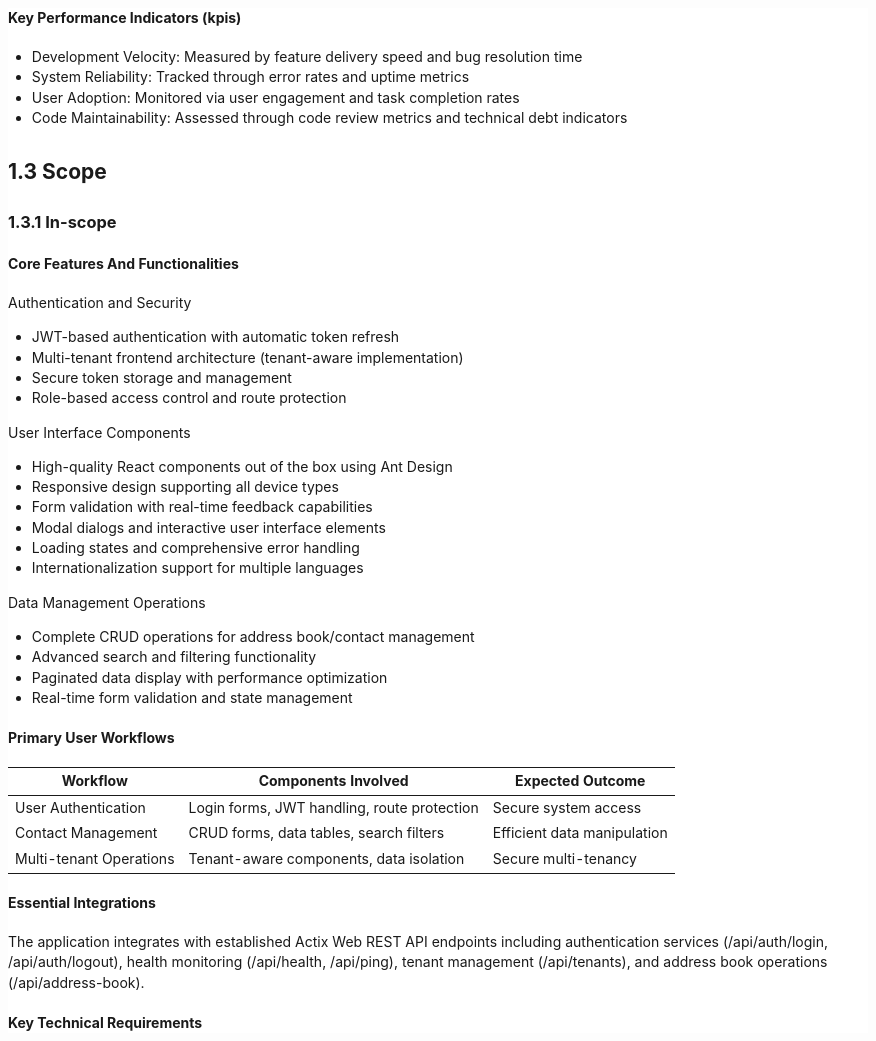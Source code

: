 #### Key Performance Indicators (kpis)

* Development Velocity: Measured by feature delivery speed and bug resolution time  
* System Reliability: Tracked through error rates and uptime metrics  
* User Adoption: Monitored via user engagement and task completion rates  
* Code Maintainability: Assessed through code review metrics and technical debt indicators

## 1.3 Scope

### 1.3.1 In-scope

#### Core Features And Functionalities

Authentication and Security

* JWT-based authentication with automatic token refresh  
* Multi-tenant frontend architecture (tenant-aware implementation)  
* Secure token storage and management  
* Role-based access control and route protection

User Interface Components

* High-quality React components out of the box using Ant Design  
* Responsive design supporting all device types  
* Form validation with real-time feedback capabilities  
* Modal dialogs and interactive user interface elements  
* Loading states and comprehensive error handling  
* Internationalization support for multiple languages

Data Management Operations

* Complete CRUD operations for address book/contact management  
* Advanced search and filtering functionality  
* Paginated data display with performance optimization  
* Real-time form validation and state management

#### Primary User Workflows

| Workflow | Components Involved | Expected Outcome |
| ----- | ----- | ----- |
| User Authentication | Login forms, JWT handling, route protection | Secure system access |
| Contact Management | CRUD forms, data tables, search filters | Efficient data manipulation |
| Multi-tenant Operations | Tenant-aware components, data isolation | Secure multi-tenancy |

#### Essential Integrations

The application integrates with established Actix Web REST API endpoints including authentication services (/api/auth/login, /api/auth/logout), health monitoring (/api/health, /api/ping), tenant management (/api/tenants), and address book operations (/api/address-book).

#### Key Technical Requirements
